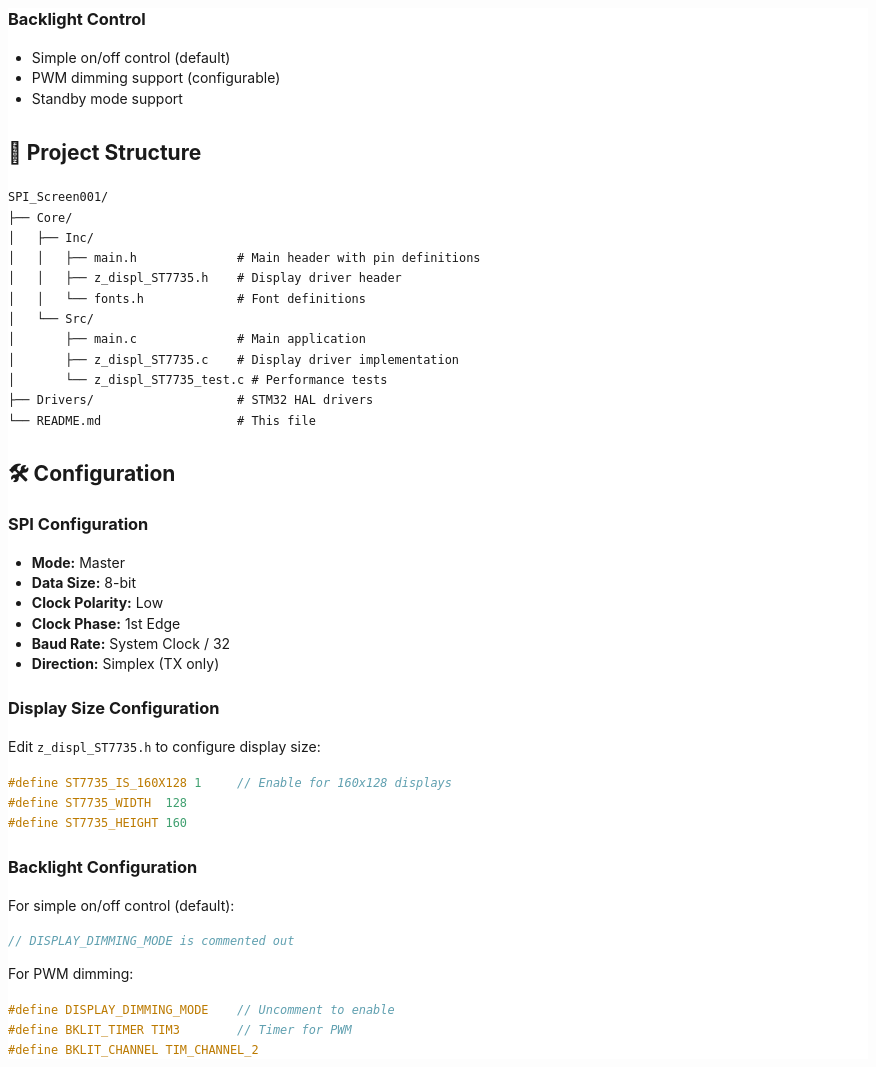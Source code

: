 ### Backlight Control
- Simple on/off control (default)
- PWM dimming support (configurable)
- Standby mode support

## 📁 Project Structure

```
SPI_Screen001/
├── Core/
│   ├── Inc/
│   │   ├── main.h              # Main header with pin definitions
│   │   ├── z_displ_ST7735.h    # Display driver header
│   │   └── fonts.h             # Font definitions
│   └── Src/
│       ├── main.c              # Main application
│       ├── z_displ_ST7735.c    # Display driver implementation
│       └── z_displ_ST7735_test.c # Performance tests
├── Drivers/                    # STM32 HAL drivers
└── README.md                   # This file
```

## 🛠️ Configuration

### SPI Configuration
- **Mode:** Master
- **Data Size:** 8-bit
- **Clock Polarity:** Low
- **Clock Phase:** 1st Edge
- **Baud Rate:** System Clock / 32
- **Direction:** Simplex (TX only)

### Display Size Configuration
Edit `z_displ_ST7735.h` to configure display size:
```c
#define ST7735_IS_160X128 1     // Enable for 160x128 displays
#define ST7735_WIDTH  128
#define ST7735_HEIGHT 160
```

### Backlight Configuration
For simple on/off control (default):
```c
// DISPLAY_DIMMING_MODE is commented out
```

For PWM dimming:
```c
#define DISPLAY_DIMMING_MODE    // Uncomment to enable
#define BKLIT_TIMER TIM3        // Timer for PWM
#define BKLIT_CHANNEL TIM_CHANNEL_2
```
